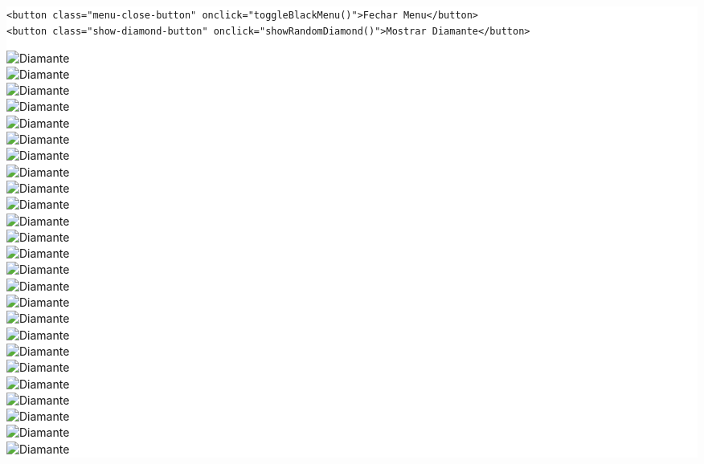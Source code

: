 
<div id="blackMenu">
    
    <button class="menu-close-button" onclick="toggleBlackMenu()">Fechar Menu</button>
    <button class="show-diamond-button" onclick="showRandomDiamond()">Mostrar Diamante</button>
    
   <div class="column">
        <div class="small-square"><img src="https://oibet.net/mines/zs.png" alt="Diamante"></div>
        <div class="small-square"><img src="https://oibet.net/mines/zs.png" alt="Diamante"></div>
        <div class="small-square"><img src="https://oibet.net/mines/zs.png" alt="Diamante"></div>
        <div class="small-square"><img src="https://oibet.net/mines/zs.png" alt="Diamante"></div>
        <div class="small-square"><img src="https://oibet.net/mines/zs.png" alt="Diamante"></div>
    </div>
    <div class="column">
        <div class="small-square"><img src="https://oibet.net/mines/zs.png" alt="Diamante"></div>
        <div class="small-square"><img src="https://oibet.net/mines/zs.png" alt="Diamante"></div>
        <div class="small-square"><img src="https://oibet.net/mines/zs.png" alt="Diamante"></div>
        <div class="small-square"><img src="https://oibet.net/mines/zs.png" alt="Diamante"></div>
        <div class="small-square"><img src="https://oibet.net/mines/zs.png" alt="Diamante"></div>
    </div>
    <div class="column">
        <div class="small-square"><img src="https://oibet.net/mines/zs.png" alt="Diamante"></div>
        <div class="small-square"><img src="https://oibet.net/mines/zs.png" alt="Diamante"></div>
        <div class="small-square"><img src="https://oibet.net/mines/zs.png" alt="Diamante"></div>
        <div class="small-square"><img src="https://oibet.net/mines/zs.png" alt="Diamante"></div>
        <div class="small-square"><img src="https://oibet.net/mines/zs.png" alt="Diamante"></div>
    </div>
    <div class="column">
        <div class="small-square"><img src="https://oibet.net/mines/zs.png" alt="Diamante"></div>
        <div class="small-square"><img src="https://oibet.net/mines/zs.png" alt="Diamante"></div>
        <div class="small-square"><img src="https://oibet.net/mines/zs.png" alt="Diamante"></div>
        <div class="small-square"><img src="https://oibet.net/mines/zs.png" alt="Diamante"></div>
        <div class="small-square"><img src="https://oibet.net/mines/zs.png" alt="Diamante"></div>
    </div>
    <div class="column">
        <div class="small-square"><img src="https://oibet.net/mines/zs.png" alt="Diamante"></div>
        <div class="small-square"><img src="https://oibet.net/mines/zs.png" alt="Diamante"></div>
        <div class="small-square"><img src="https://oibet.net/mines/zs.png" alt="Diamante"></div>
        <div class="small-square"><img src="https://oibet.net/mines/zs.png" alt="Diamante"></div>
        <div class="small-square"><img src="https://oibet.net/mines/zs.png" alt="Diamante"></div>
    </div>
    